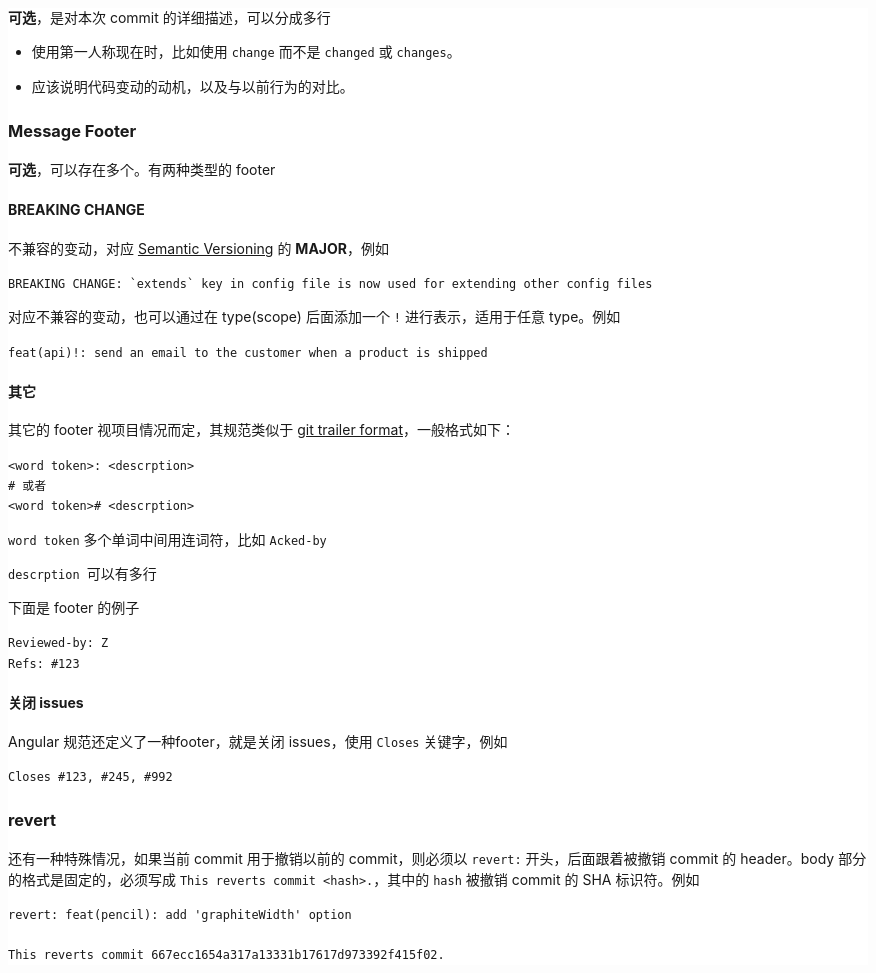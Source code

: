 **可选**，是对本次 commit 的详细描述，可以分成多行

- 使用第一人称现在时，比如使用 `change` 而不是 `changed` 或 `changes`。

- 应该说明代码变动的动机，以及与以前行为的对比。

### Message Footer

**可选**，可以存在多个。有两种类型的 footer

#### BREAKING CHANGE

不兼容的变动，对应 [Semantic Versioning](https://semver.org/) 的 **MAJOR**，例如

```
BREAKING CHANGE: `extends` key in config file is now used for extending other config files
```

对应不兼容的变动，也可以通过在 type(scope) 后面添加一个 `!` 进行表示，适用于任意 type。例如

```
feat(api)!: send an email to the customer when a product is shipped
```

#### 其它

其它的 footer 视项目情况而定，其规范类似于 [git trailer format](https://git-scm.com/docs/git-interpret-trailers)，一般格式如下：

```
<word token>: <descrption>
# 或者
<word token># <descrption>
```

`word token` 多个单词中间用连词符，比如 `Acked-by`

`descrption `可以有多行

下面是 footer 的例子

```
Reviewed-by: Z
Refs: #123
```

#### 关闭 issues

Angular 规范还定义了一种footer，就是关闭 issues，使用 `Closes` 关键字，例如

```
Closes #123, #245, #992
```

### revert

还有一种特殊情况，如果当前 commit 用于撤销以前的 commit，则必须以 `revert:` 开头，后面跟着被撤销 commit 的 header。body 部分的格式是固定的，必须写成 `This reverts commit <hash>.`，其中的 `hash` 被撤销 commit 的 SHA 标识符。例如

```
revert: feat(pencil): add 'graphiteWidth' option

This reverts commit 667ecc1654a317a13331b17617d973392f415f02.
```
